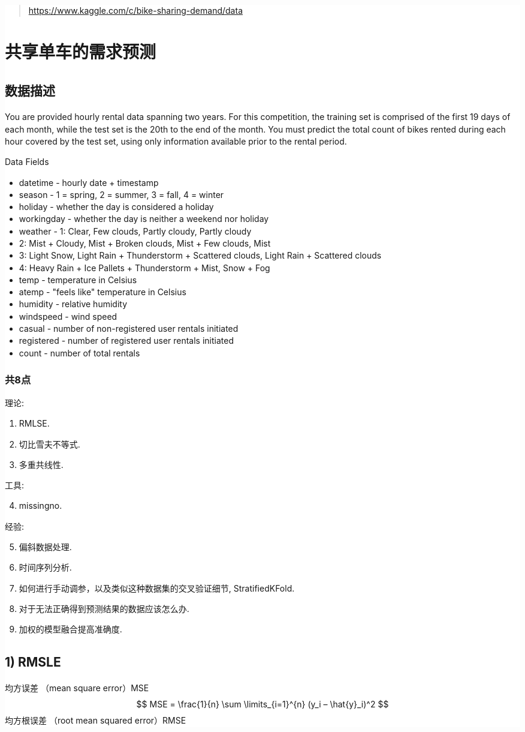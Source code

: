 > https://www.kaggle.com/c/bike-sharing-demand/data

# 共享单车的需求预测

## 数据描述

You are provided hourly rental data spanning two years. For this competition, the training set is comprised of the first 19 days of each month, while the test set is the 20th to the end of the month. You must predict the total count of bikes rented during each hour covered by the test set, using only information available prior to the rental period.

Data Fields

- datetime - hourly date + timestamp  
- season -  1 = spring, 2 = summer, 3 = fall, 4 = winter 
- holiday - whether the day is considered a holiday
- workingday - whether the day is neither a weekend nor holiday
- weather - 1: Clear, Few clouds, Partly cloudy, Partly cloudy
- 2: Mist + Cloudy, Mist + Broken clouds, Mist + Few clouds, Mist
- 3: Light Snow, Light Rain + Thunderstorm + Scattered clouds, Light Rain + Scattered clouds
- 4: Heavy Rain + Ice Pallets + Thunderstorm + Mist, Snow + Fog 
- temp - temperature in Celsius
- atemp - "feels like" temperature in Celsius
- humidity - relative humidity
- windspeed - wind speed
- casual - number of non-registered user rentals initiated
- registered - number of registered user rentals initiated
- count - number of total rentals

### 共8点
理论:

1) RMLSE.

2) 切比雪夫不等式.

3) 多重共线性.

工具:

4) missingno.

经验:

5) 偏斜数据处理.

6) 时间序列分析.

7) 如何进行手动调参，以及类似这种数据集的交叉验证细节, StratifiedKFold.

8) 对于无法正确得到预测结果的数据应该怎么办.

9) 加权的模型融合提高准确度.

## 1) RMSLE
均方误差 （mean square error）MSE
$$
MSE = \frac{1}{n} \sum \limits_{i=1}^{n} (y_i – \hat{y}_i)^2
$$
均方根误差 （root mean squared error）RMSE
